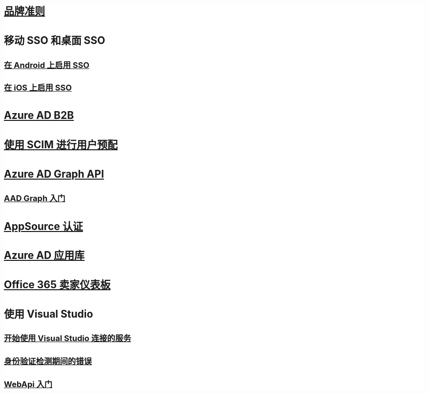 
## [品牌准则](active-directory-branding-guidelines.md)


## 移动 SSO 和桌面 SSO


### [在 Android 上启用 SSO](active-directory-sso-android.md)


### [在 iOS 上启用 SSO](active-directory-sso-ios.md)


## [Azure AD B2B](../active-directory-b2b-what-is-azure-ad-b2b.md)


## [使用 SCIM 进行用户预配](../active-directory-scim-provisioning.md)


## [Azure AD Graph API](active-directory-graph-api.md)


### [AAD Graph 入门](active-directory-graph-api-quickstart.md)


## [AppSource 认证](active-directory-devhowto-appsource-certified.md)


## [Azure AD 应用库](active-directory-app-gallery-listing.md)


## [Office 365 卖家仪表板](https://msdn.microsoft.com/office/office365/howto/submit-web-apps-seller-dashboard)


## 使用 Visual Studio


### [开始使用 Visual Studio 连接的服务](vs-active-directory-dotnet-getting-started.md)


### [身份验证检测期间的错误](vs-active-directory-error.md)


### [WebApi 入门](vs-active-directory-webapi-getting-started.md)
